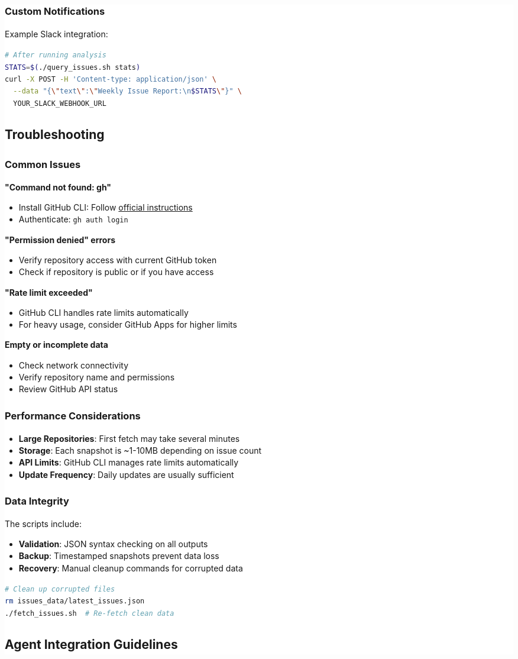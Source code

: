 ### Custom Notifications

Example Slack integration:
```bash
# After running analysis
STATS=$(./query_issues.sh stats)
curl -X POST -H 'Content-type: application/json' \
  --data "{\"text\":\"Weekly Issue Report:\n$STATS\"}" \
  YOUR_SLACK_WEBHOOK_URL
```

## Troubleshooting

### Common Issues

**"Command not found: gh"**
- Install GitHub CLI: Follow [official instructions](https://cli.github.com/)
- Authenticate: `gh auth login`

**"Permission denied" errors**
- Verify repository access with current GitHub token
- Check if repository is public or if you have access

**"Rate limit exceeded"**
- GitHub CLI handles rate limits automatically
- For heavy usage, consider GitHub Apps for higher limits

**Empty or incomplete data**
- Check network connectivity
- Verify repository name and permissions
- Review GitHub API status

### Performance Considerations

- **Large Repositories**: First fetch may take several minutes
- **Storage**: Each snapshot is ~1-10MB depending on issue count
- **API Limits**: GitHub CLI manages rate limits automatically
- **Update Frequency**: Daily updates are usually sufficient

### Data Integrity

The scripts include:
- **Validation**: JSON syntax checking on all outputs
- **Backup**: Timestamped snapshots prevent data loss
- **Recovery**: Manual cleanup commands for corrupted data

```bash
# Clean up corrupted files
rm issues_data/latest_issues.json
./fetch_issues.sh  # Re-fetch clean data
```

## Agent Integration Guidelines
